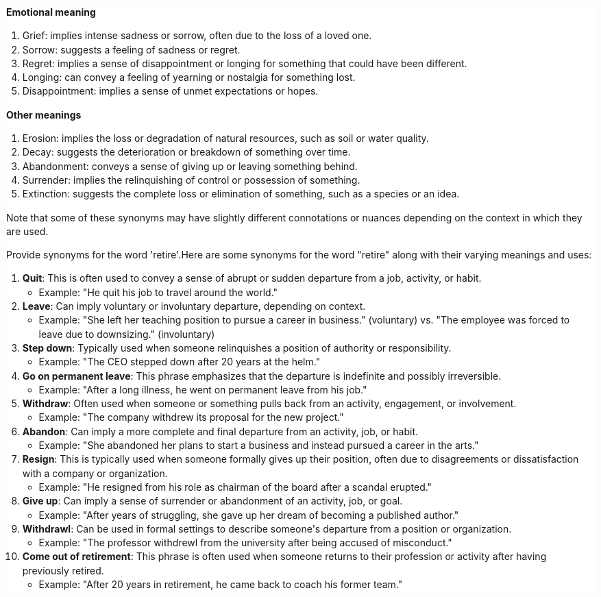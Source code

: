 **Emotional meaning**

1. Grief: implies intense sadness or sorrow, often due to the loss of a loved one.
2. Sorrow: suggests a feeling of sadness or regret.
3. Regret: implies a sense of disappointment or longing for something that could have been different.
4. Longing: can convey a feeling of yearning or nostalgia for something lost.
5. Disappointment: implies a sense of unmet expectations or hopes.

**Other meanings**

1. Erosion: implies the loss or degradation of natural resources, such as soil or water quality.
2. Decay: suggests the deterioration or breakdown of something over time.
3. Abandonment: conveys a sense of giving up or leaving something behind.
4. Surrender: implies the relinquishing of control or possession of something.
5. Extinction: suggests the complete loss or elimination of something, such as a species or an idea.

Note that some of these synonyms may have slightly different connotations or nuances depending on the context in which they are used.
<end>

Provide synonyms for the word 'retire'.<start>Here are some synonyms for the word "retire" along with their varying meanings and uses:

1. **Quit**: This is often used to convey a sense of abrupt or sudden departure from a job, activity, or habit.
	* Example: "He quit his job to travel around the world."
2. **Leave**: Can imply voluntary or involuntary departure, depending on context.
	* Example: "She left her teaching position to pursue a career in business." (voluntary) vs. "The employee was forced to leave due to downsizing." (involuntary)
3. **Step down**: Typically used when someone relinquishes a position of authority or responsibility.
	* Example: "The CEO stepped down after 20 years at the helm."
4. **Go on permanent leave**: This phrase emphasizes that the departure is indefinite and possibly irreversible.
	* Example: "After a long illness, he went on permanent leave from his job."
5. **Withdraw**: Often used when someone or something pulls back from an activity, engagement, or involvement.
	* Example: "The company withdrew its proposal for the new project."
6. **Abandon**: Can imply a more complete and final departure from an activity, job, or habit.
	* Example: "She abandoned her plans to start a business and instead pursued a career in the arts."
7. **Resign**: This is typically used when someone formally gives up their position, often due to disagreements or dissatisfaction with a company or organization.
	* Example: "He resigned from his role as chairman of the board after a scandal erupted."
8. **Give up**: Can imply a sense of surrender or abandonment of an activity, job, or goal.
	* Example: "After years of struggling, she gave up her dream of becoming a published author."
9. **Withdrawl**: Can be used in formal settings to describe someone's departure from a position or organization.
	* Example: "The professor withdrewl from the university after being accused of misconduct."
10. **Come out of retirement**: This phrase is often used when someone returns to their profession or activity after having previously retired.
	* Example: "After 20 years in retirement, he came back to coach his former team."
